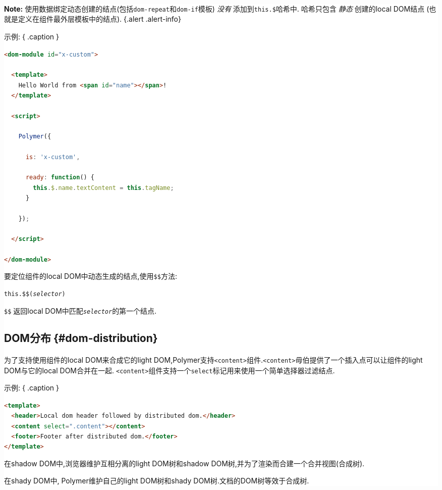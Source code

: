 
**Note:** 使用数据绑定动态创建的结点(包括`dom-repeat`和`dom-if`模板) _没有_ 添加到`this.$`哈希中. 哈希只包含 _静态_ 创建的local DOM结点
(也就是定义在组件最外层模板中的结点).
{.alert .alert-info}

示例: { .caption }

```html
<dom-module id="x-custom">

  <template>
    Hello World from <span id="name"></span>!
  </template>

  <script>

    Polymer({

      is: 'x-custom',

      ready: function() {
        this.$.name.textContent = this.tagName;
      }

    });

  </script>

</dom-module>
```

要定位组件的local DOM中动态生成的结点,使用`$$`方法:

<code>this.$$(<var>selector</var>)</code>

`$$` 返回local DOM中匹配<code><var>selector</var></code>的第一个结点.


## DOM分布 {#dom-distribution}

为了支持使用组件的local DOM来合成它的light DOM,Polymer支持`<content>`组件.`<content>`毋伯提供了一个插入点可以让组件的light DOM与它的local DOM合并在一起.
`<content>`组件支持一个`select`标记用来使用一个简单选择器过滤结点.

示例: { .caption }

```html
<template>
  <header>Local dom header followed by distributed dom.</header>
  <content select=".content"></content>
  <footer>Footer after distributed dom.</footer>
</template>
```

在shadow DOM中,浏览器维护互相分离的light DOM树和shadow DOM树,并为了渲染而合建一个合并视图(合成树).

在shady DOM中, Polymer维护自己的light DOM树和shady DOM树.文档的DOM树等效于合成树.

